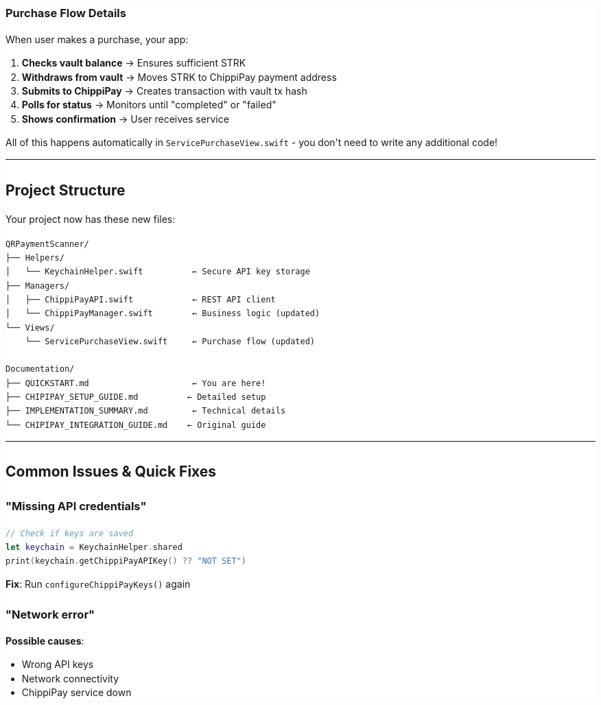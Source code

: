 
### Purchase Flow Details

When user makes a purchase, your app:

1. **Checks vault balance** → Ensures sufficient STRK
2. **Withdraws from vault** → Moves STRK to ChippiPay payment address
3. **Submits to ChippiPay** → Creates transaction with vault tx hash
4. **Polls for status** → Monitors until "completed" or "failed"
5. **Shows confirmation** → User receives service

All of this happens automatically in `ServicePurchaseView.swift` - you don't need to write any additional code!

---

## Project Structure

Your project now has these new files:

```
QRPaymentScanner/
├── Helpers/
│   └── KeychainHelper.swift          ← Secure API key storage
├── Managers/
│   ├── ChippiPayAPI.swift            ← REST API client
│   └── ChippiPayManager.swift        ← Business logic (updated)
└── Views/
    └── ServicePurchaseView.swift     ← Purchase flow (updated)

Documentation/
├── QUICKSTART.md                     ← You are here!
├── CHIPIPAY_SETUP_GUIDE.md          ← Detailed setup
├── IMPLEMENTATION_SUMMARY.md         ← Technical details
└── CHIPIPAY_INTEGRATION_GUIDE.md    ← Original guide
```

---

## Common Issues & Quick Fixes

### "Missing API credentials"
```swift
// Check if keys are saved
let keychain = KeychainHelper.shared
print(keychain.getChippiPayAPIKey() ?? "NOT SET")
```
**Fix**: Run `configureChippiPayKeys()` again

### "Network error"
**Possible causes**:
- Wrong API keys
- Network connectivity
- ChippiPay service down
